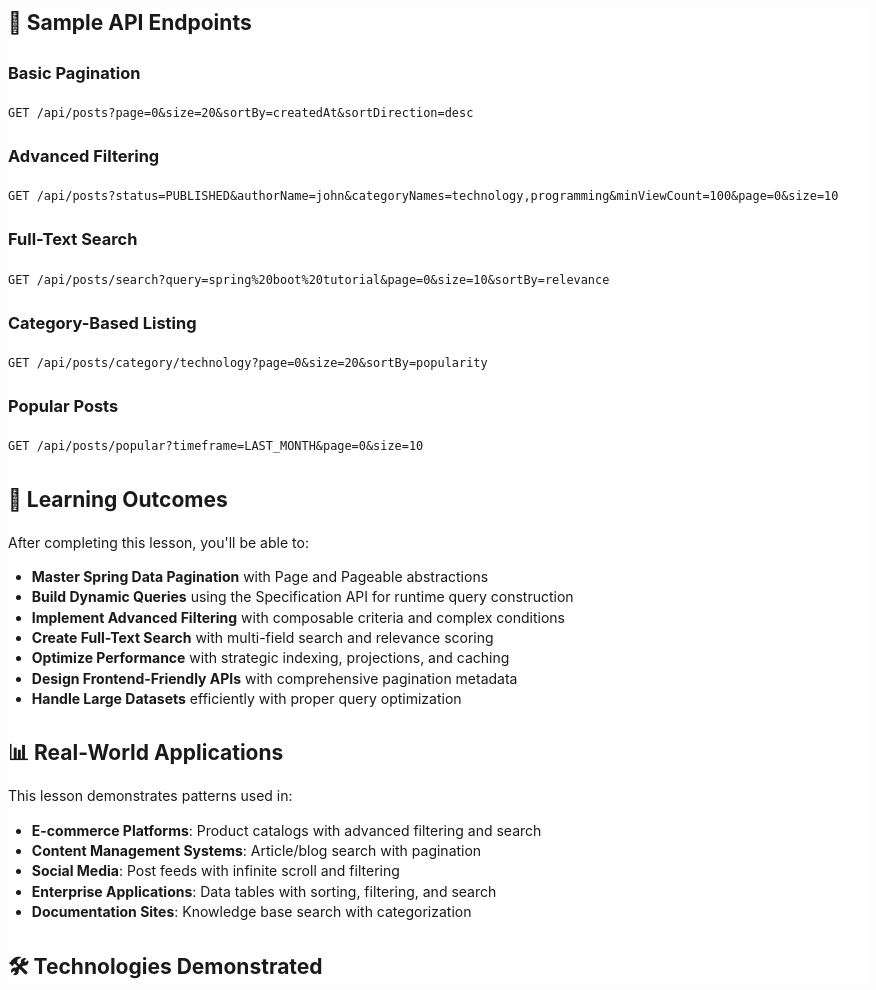 ## 🚀 **Sample API Endpoints**

### **Basic Pagination**
```http
GET /api/posts?page=0&size=20&sortBy=createdAt&sortDirection=desc
```

### **Advanced Filtering**
```http
GET /api/posts?status=PUBLISHED&authorName=john&categoryNames=technology,programming&minViewCount=100&page=0&size=10
```

### **Full-Text Search**
```http
GET /api/posts/search?query=spring%20boot%20tutorial&page=0&size=10&sortBy=relevance
```

### **Category-Based Listing**
```http
GET /api/posts/category/technology?page=0&size=20&sortBy=popularity
```

### **Popular Posts**
```http
GET /api/posts/popular?timeframe=LAST_MONTH&page=0&size=10
```

## 🎯 **Learning Outcomes**

After completing this lesson, you'll be able to:

- **Master Spring Data Pagination** with Page and Pageable abstractions
- **Build Dynamic Queries** using the Specification API for runtime query construction
- **Implement Advanced Filtering** with composable criteria and complex conditions
- **Create Full-Text Search** with multi-field search and relevance scoring
- **Optimize Performance** with strategic indexing, projections, and caching
- **Design Frontend-Friendly APIs** with comprehensive pagination metadata
- **Handle Large Datasets** efficiently with proper query optimization

## 📊 **Real-World Applications**

This lesson demonstrates patterns used in:

- **E-commerce Platforms**: Product catalogs with advanced filtering and search
- **Content Management Systems**: Article/blog search with pagination
- **Social Media**: Post feeds with infinite scroll and filtering
- **Enterprise Applications**: Data tables with sorting, filtering, and search
- **Documentation Sites**: Knowledge base search with categorization

## 🛠️ **Technologies Demonstrated**
